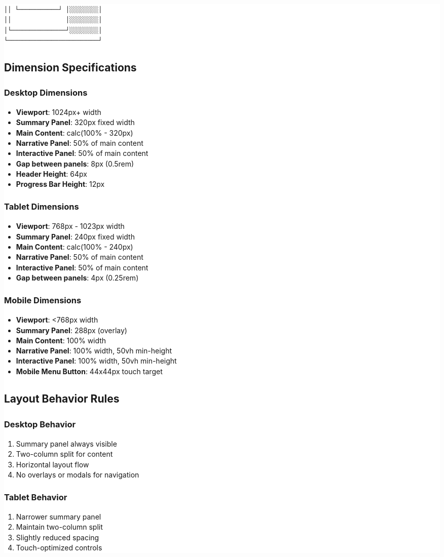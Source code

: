 ```
││ └───────────┘ │░░░░░░░░│
││               │░░░░░░░░│
│└───────────────┘░░░░░░░░│
└─────────────────────────┘
```

## Dimension Specifications

### Desktop Dimensions
- **Viewport**: 1024px+ width
- **Summary Panel**: 320px fixed width
- **Main Content**: calc(100% - 320px)
- **Narrative Panel**: 50% of main content
- **Interactive Panel**: 50% of main content
- **Gap between panels**: 8px (0.5rem)
- **Header Height**: 64px
- **Progress Bar Height**: 12px

### Tablet Dimensions
- **Viewport**: 768px - 1023px width
- **Summary Panel**: 240px fixed width
- **Main Content**: calc(100% - 240px)
- **Narrative Panel**: 50% of main content
- **Interactive Panel**: 50% of main content
- **Gap between panels**: 4px (0.25rem)

### Mobile Dimensions
- **Viewport**: <768px width
- **Summary Panel**: 288px (overlay)
- **Main Content**: 100% width
- **Narrative Panel**: 100% width, 50vh min-height
- **Interactive Panel**: 100% width, 50vh min-height
- **Mobile Menu Button**: 44x44px touch target

## Layout Behavior Rules

### Desktop Behavior
1. Summary panel always visible
2. Two-column split for content
3. Horizontal layout flow
4. No overlays or modals for navigation

### Tablet Behavior
1. Narrower summary panel
2. Maintain two-column split
3. Slightly reduced spacing
4. Touch-optimized controls
